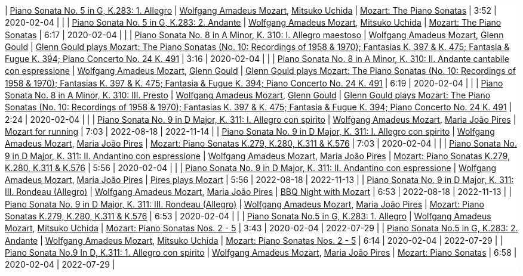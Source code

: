 | [Piano Sonata No\. 5 in G, K.283: 1\. Allegro](https://open.spotify.com/track/4Z08eYEBW8UGVEKHlVXCqR) | [Wolfgang Amadeus Mozart](https://open.spotify.com/artist/4NJhFmfw43RLBLjQvxDuRS), [Mitsuko Uchida](https://open.spotify.com/artist/606pshIhidPHebEaDWSXDe) | [Mozart: The Piano Sonatas](https://open.spotify.com/album/39E5TLqxXs6QttsbEDPvzZ) | 3:52 | 2020-02-04 |  |
| [Piano Sonata No\. 5 in G, K.283: 2\. Andante](https://open.spotify.com/track/7LGkBu8hHP8CWweOO1ZccB) | [Wolfgang Amadeus Mozart](https://open.spotify.com/artist/4NJhFmfw43RLBLjQvxDuRS), [Mitsuko Uchida](https://open.spotify.com/artist/606pshIhidPHebEaDWSXDe) | [Mozart: The Piano Sonatas](https://open.spotify.com/album/39E5TLqxXs6QttsbEDPvzZ) | 6:17 | 2020-02-04 |  |
| [Piano Sonata No\. 8 in A Minor, K\. 310: I\. Allegro maestoso](https://open.spotify.com/track/7Eo2ieMDVLPC5rW5z7kRiB) | [Wolfgang Amadeus Mozart](https://open.spotify.com/artist/4NJhFmfw43RLBLjQvxDuRS), [Glenn Gould](https://open.spotify.com/artist/13dkPjqmbcchm8cXjEJQeP) | [Glenn Gould plays Mozart: The Piano Sonatas \(No\. 10: Recordings of 1958 & 1970\); Fantasias K\. 397 & K\. 475; Fantasia & Fugue K\. 394; Piano Concerto No\. 24 K\. 491](https://open.spotify.com/album/3g22ma0KOLr9B2sfU0trh3) | 3:16 | 2020-02-04 |  |
| [Piano Sonata No\. 8 in A Minor, K\. 310: II\. Andante cantabile con espressione](https://open.spotify.com/track/6mdMPlvsPL7q899LvFpOj8) | [Wolfgang Amadeus Mozart](https://open.spotify.com/artist/4NJhFmfw43RLBLjQvxDuRS), [Glenn Gould](https://open.spotify.com/artist/13dkPjqmbcchm8cXjEJQeP) | [Glenn Gould plays Mozart: The Piano Sonatas \(No\. 10: Recordings of 1958 & 1970\); Fantasias K\. 397 & K\. 475; Fantasia & Fugue K\. 394; Piano Concerto No\. 24 K\. 491](https://open.spotify.com/album/3g22ma0KOLr9B2sfU0trh3) | 6:19 | 2020-02-04 |  |
| [Piano Sonata No\. 8 in A Minor, K\. 310: III\. Presto](https://open.spotify.com/track/7iOfCoplpGXZSz2kr2Mp6H) | [Wolfgang Amadeus Mozart](https://open.spotify.com/artist/4NJhFmfw43RLBLjQvxDuRS), [Glenn Gould](https://open.spotify.com/artist/13dkPjqmbcchm8cXjEJQeP) | [Glenn Gould plays Mozart: The Piano Sonatas \(No\. 10: Recordings of 1958 & 1970\); Fantasias K\. 397 & K\. 475; Fantasia & Fugue K\. 394; Piano Concerto No\. 24 K\. 491](https://open.spotify.com/album/3g22ma0KOLr9B2sfU0trh3) | 2:24 | 2020-02-04 |  |
| [Piano Sonata No\. 9 in D Major, K\. 311: I\. Allegro con spirito](https://open.spotify.com/track/1PQ8V3oJEwPgLdUecQy1by) | [Wolfgang Amadeus Mozart](https://open.spotify.com/artist/4NJhFmfw43RLBLjQvxDuRS), [Maria João Pires](https://open.spotify.com/artist/1hRLlo7ZGxEmc0ztMOKurs) | [Mozart for running](https://open.spotify.com/album/3DxR3IRVHoUZw4kQ13sF7Y) | 7:03 | 2022-08-18 | 2022-11-14 |
| [Piano Sonata No\. 9 in D Major, K\. 311: I\. Allegro con spirito](https://open.spotify.com/track/5aOpw4u4Xi3fGMsT1Y7jKp) | [Wolfgang Amadeus Mozart](https://open.spotify.com/artist/4NJhFmfw43RLBLjQvxDuRS), [Maria João Pires](https://open.spotify.com/artist/1hRLlo7ZGxEmc0ztMOKurs) | [Mozart: Piano Sonatas K.279, K.280, K.311 & K.576](https://open.spotify.com/album/5BbF9dutGN0u0ss904mVkq) | 7:03 | 2020-02-04 |  |
| [Piano Sonata No\. 9 in D Major, K\. 311: II\. Andantino con espressione](https://open.spotify.com/track/3y0kmV9hI4TcxY7jOghl0H) | [Wolfgang Amadeus Mozart](https://open.spotify.com/artist/4NJhFmfw43RLBLjQvxDuRS), [Maria João Pires](https://open.spotify.com/artist/1hRLlo7ZGxEmc0ztMOKurs) | [Mozart: Piano Sonatas K.279, K.280, K.311 & K.576](https://open.spotify.com/album/5BbF9dutGN0u0ss904mVkq) | 5:56 | 2020-02-04 |  |
| [Piano Sonata No\. 9 in D Major, K\. 311: II\. Andantino con espressione](https://open.spotify.com/track/60EB7sdpJY5BkHlThyMkue) | [Wolfgang Amadeus Mozart](https://open.spotify.com/artist/4NJhFmfw43RLBLjQvxDuRS), [Maria João Pires](https://open.spotify.com/artist/1hRLlo7ZGxEmc0ztMOKurs) | [Pires plays Mozart](https://open.spotify.com/album/7LHSH133fIpA2aVzmQjpXZ) | 5:56 | 2022-08-18 | 2022-11-13 |
| [Piano Sonata No\. 9 in D Major, K\. 311: III\. Rondeau \(Allegro\)](https://open.spotify.com/track/1gl6MhvSshCp89sce1l4iH) | [Wolfgang Amadeus Mozart](https://open.spotify.com/artist/4NJhFmfw43RLBLjQvxDuRS), [Maria João Pires](https://open.spotify.com/artist/1hRLlo7ZGxEmc0ztMOKurs) | [BBQ Night with Mozart](https://open.spotify.com/album/1VeNtNzo7JodnaOkUH4ggD) | 6:53 | 2022-08-18 | 2022-11-13 |
| [Piano Sonata No\. 9 in D Major, K\. 311: III\. Rondeau \(Allegro\)](https://open.spotify.com/track/7KWZJu8TdhmX9HAmDSR41q) | [Wolfgang Amadeus Mozart](https://open.spotify.com/artist/4NJhFmfw43RLBLjQvxDuRS), [Maria João Pires](https://open.spotify.com/artist/1hRLlo7ZGxEmc0ztMOKurs) | [Mozart: Piano Sonatas K.279, K.280, K.311 & K.576](https://open.spotify.com/album/5BbF9dutGN0u0ss904mVkq) | 6:53 | 2020-02-04 |  |
| [Piano Sonata No.5 in G, K.283: 1\. Allegro](https://open.spotify.com/track/7IsAnE7nXeZBgfU3006gpX) | [Wolfgang Amadeus Mozart](https://open.spotify.com/artist/4NJhFmfw43RLBLjQvxDuRS), [Mitsuko Uchida](https://open.spotify.com/artist/606pshIhidPHebEaDWSXDe) | [Mozart: Piano Sonatas Nos\. 2 \- 5](https://open.spotify.com/album/6wuFQqSIbZ6exH14R5ae2V) | 3:43 | 2020-02-04 | 2022-07-29 |
| [Piano Sonata No.5 in G, K.283: 2\. Andante](https://open.spotify.com/track/4OKKBfsu4vFV1SZ9cFyGue) | [Wolfgang Amadeus Mozart](https://open.spotify.com/artist/4NJhFmfw43RLBLjQvxDuRS), [Mitsuko Uchida](https://open.spotify.com/artist/606pshIhidPHebEaDWSXDe) | [Mozart: Piano Sonatas Nos\. 2 \- 5](https://open.spotify.com/album/6wuFQqSIbZ6exH14R5ae2V) | 6:14 | 2020-02-04 | 2022-07-29 |
| [Piano Sonata No.9 In D, K.311: 1\. Allegro con spirito](https://open.spotify.com/track/1XXXhatFrUZrdXwAxLsvA2) | [Wolfgang Amadeus Mozart](https://open.spotify.com/artist/4NJhFmfw43RLBLjQvxDuRS), [Maria João Pires](https://open.spotify.com/artist/1hRLlo7ZGxEmc0ztMOKurs) | [Mozart: Piano Sonatas](https://open.spotify.com/album/7DoGTPlQJLqItralNqEhFs) | 6:58 | 2020-02-04 | 2022-07-29 |